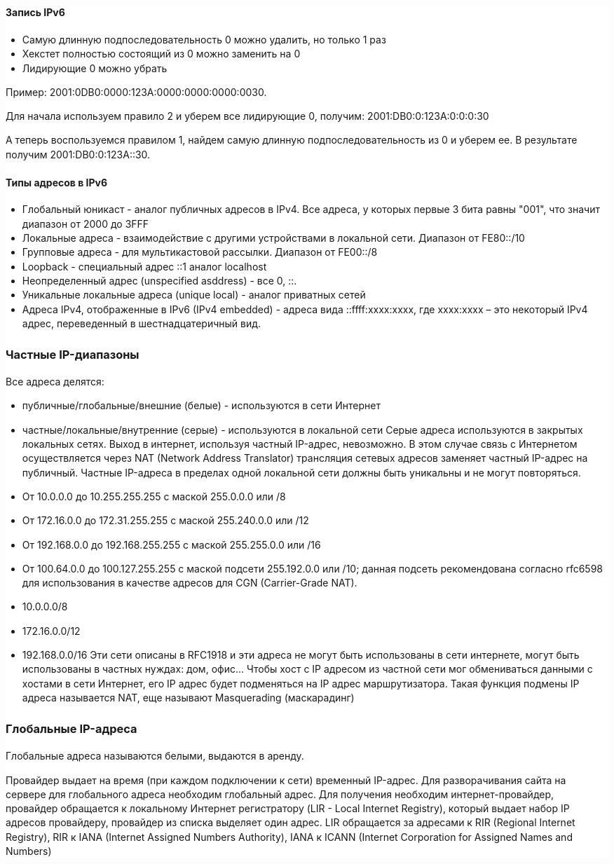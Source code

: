 #### Запись IPv6

- Самую длинную подпоследовательность 0 можно удалить, но только 1 раз
- Хекстет полностью состоящий из 0 можно заменить на 0
- Лидирующие 0 можно убрать

Пример:
2001:0DB0:0000:123A:0000:0000:0000:0030.

Для начала используем правило 2 и уберем все лидирующие 0, получим: 2001:DB0:0:123A:0:0:0:30

А теперь воспользуемся правилом 1, найдем самую длинную подпоследовательность из 0 и уберем ее. В результате получим 2001:DB0:0:123A::30.

#### Типы адресов в IPv6
- Глобальный юникаст - аналог публичных адресов в IPv4. Все адреса, у которых первые 3 бита равны "001", что значит диапазон от 2000 до 3FFF
- Локальные адреса - взаимодействие с другими устройствами в локальной сети. Диапазон от FE80::/10
- Групповые адреса - для мультикастовой рассылки. Диапазон от FE00::/8
- Loopback - специальный адрес ::1 аналог localhost
- Неопределенный адрес (unspecified asddress) - все 0, ::. 
- Уникальные локальные адреса (unique local) - аналог приватных сетей
- Адреса IPv4, отображенные в IPv6 (IPv4 embedded) - адреса вида ::ffff:xxxx:xxxx, где xxxx:xxxx – это некоторый IPv4 адрес, переведенный в шестнадцатеричный вид.
### Частные IP-диапазоны
Все адреса делятся:
- публичные/глобальные/внешние (белые) - используются в сети Интернет
- частные/локальные/внутренние (серые) - используются в локальной сети
Серые адреса используются в закрытых локальных сетях. Выход в интернет, используя частный IP-адрес, невозможно. В этом случае связь с Интернетом осуществляется через NAT (Network Address Translator) трансляция сетевых адресов заменяет частный IP-адрес на публичный.
Частные IP-адреса в пределах одной локальной сети должны быть уникальны и не могут повторяться.

- От 10.0.0.0 до 10.255.255.255 с маской 255.0.0.0 или /8
- От 172.16.0.0 до 172.31.255.255 с маской 255.240.0.0 или /12
- От 192.168.0.0 до 192.168.255.255 с маской 255.255.0.0 или /16
- От 100.64.0.0 до 100.127.255.255 с маской подсети 255.192.0.0 или /10; данная подсеть рекомендована согласно rfc6598 для использования в качестве адресов для CGN (Carrier-Grade NAT).

- 10.0.0.0/8
- 172.16.0.0/12
- 192.168.0.0/16
Эти сети описаны в RFC1918 и эти адреса не могут быть использованы в сети интернете, могут быть использованы в частных нуждах: дом, офис... Чтобы хост с IP адресом из частной сети мог обмениваться данными с хостами в сети Интернет, его IP адрес будет подменяться на IP адрес маршрутизатора. Такая функция подмены IP адреса называется NAT, еще называют Masquerading (маскарадинг)
### Глобальные IP-адреса
Глобальные адреса называются белыми, выдаются в аренду.

Провайдер выдает на время (при каждом подключении к сети) временный IP-адрес. Для разворачивания сайта на сервере для глобального адреса необходим глобальный адрес. Для получения необходим интернет-провайдер, провайдер обращается к локальному Интернет регистратору (LIR - Local Internet Registry), который выдает набор IP адресов провайдеру, провайдер из списка выделяет один адрес. LIR обращается за адресами к RIR (Regional Internet Registry), RIR к IANA (Internet Assigned Numbers Authority), IANA к ICANN (Internet Corporation for Assigned Names and Numbers)
